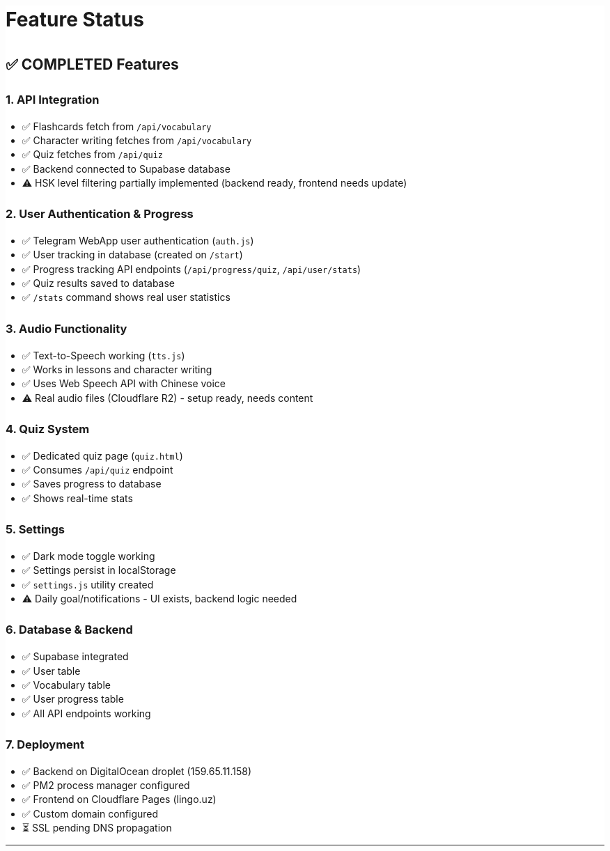 # Feature Status

## ✅ COMPLETED Features

### 1. API Integration
- ✅ Flashcards fetch from `/api/vocabulary`
- ✅ Character writing fetches from `/api/vocabulary`
- ✅ Quiz fetches from `/api/quiz`
- ✅ Backend connected to Supabase database
- ⚠️ HSK level filtering partially implemented (backend ready, frontend needs update)

### 2. User Authentication & Progress
- ✅ Telegram WebApp user authentication (`auth.js`)
- ✅ User tracking in database (created on `/start`)
- ✅ Progress tracking API endpoints (`/api/progress/quiz`, `/api/user/stats`)
- ✅ Quiz results saved to database
- ✅ `/stats` command shows real user statistics

### 3. Audio Functionality
- ✅ Text-to-Speech working (`tts.js`)
- ✅ Works in lessons and character writing
- ✅ Uses Web Speech API with Chinese voice
- ⚠️ Real audio files (Cloudflare R2) - setup ready, needs content

### 4. Quiz System
- ✅ Dedicated quiz page (`quiz.html`)
- ✅ Consumes `/api/quiz` endpoint
- ✅ Saves progress to database
- ✅ Shows real-time stats

### 5. Settings
- ✅ Dark mode toggle working
- ✅ Settings persist in localStorage
- ✅ `settings.js` utility created
- ⚠️ Daily goal/notifications - UI exists, backend logic needed

### 6. Database & Backend
- ✅ Supabase integrated
- ✅ User table
- ✅ Vocabulary table
- ✅ User progress table
- ✅ All API endpoints working

### 7. Deployment
- ✅ Backend on DigitalOcean droplet (159.65.11.158)
- ✅ PM2 process manager configured
- ✅ Frontend on Cloudflare Pages (lingo.uz)
- ✅ Custom domain configured
- ⏳ SSL pending DNS propagation

---